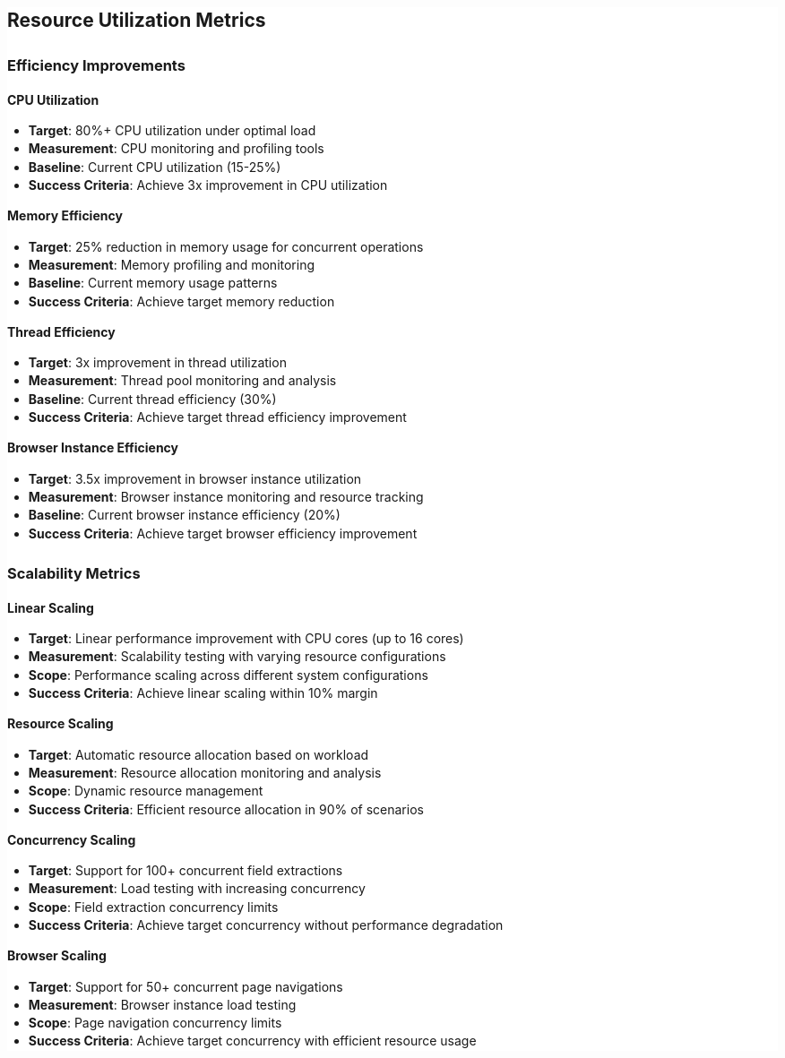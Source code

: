 ## Resource Utilization Metrics

### Efficiency Improvements

**CPU Utilization**
- **Target**: 80%+ CPU utilization under optimal load
- **Measurement**: CPU monitoring and profiling tools
- **Baseline**: Current CPU utilization (15-25%)
- **Success Criteria**: Achieve 3x improvement in CPU utilization

**Memory Efficiency**
- **Target**: 25% reduction in memory usage for concurrent operations
- **Measurement**: Memory profiling and monitoring
- **Baseline**: Current memory usage patterns
- **Success Criteria**: Achieve target memory reduction

**Thread Efficiency**
- **Target**: 3x improvement in thread utilization
- **Measurement**: Thread pool monitoring and analysis
- **Baseline**: Current thread efficiency (30%)
- **Success Criteria**: Achieve target thread efficiency improvement

**Browser Instance Efficiency**
- **Target**: 3.5x improvement in browser instance utilization
- **Measurement**: Browser instance monitoring and resource tracking
- **Baseline**: Current browser instance efficiency (20%)
- **Success Criteria**: Achieve target browser efficiency improvement

### Scalability Metrics

**Linear Scaling**
- **Target**: Linear performance improvement with CPU cores (up to 16 cores)
- **Measurement**: Scalability testing with varying resource configurations
- **Scope**: Performance scaling across different system configurations
- **Success Criteria**: Achieve linear scaling within 10% margin

**Resource Scaling**
- **Target**: Automatic resource allocation based on workload
- **Measurement**: Resource allocation monitoring and analysis
- **Scope**: Dynamic resource management
- **Success Criteria**: Efficient resource allocation in 90% of scenarios

**Concurrency Scaling**
- **Target**: Support for 100+ concurrent field extractions
- **Measurement**: Load testing with increasing concurrency
- **Scope**: Field extraction concurrency limits
- **Success Criteria**: Achieve target concurrency without performance degradation

**Browser Scaling**
- **Target**: Support for 50+ concurrent page navigations
- **Measurement**: Browser instance load testing
- **Scope**: Page navigation concurrency limits
- **Success Criteria**: Achieve target concurrency with efficient resource usage
